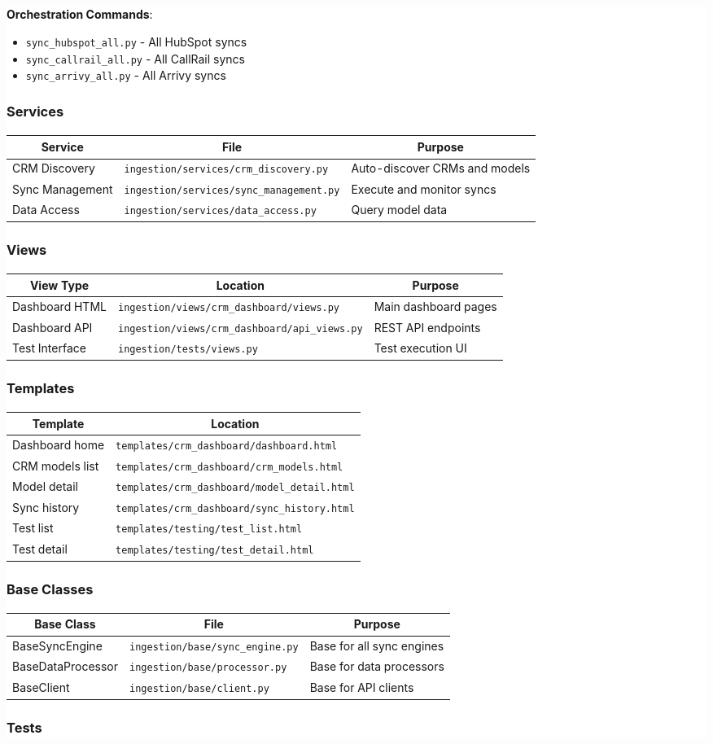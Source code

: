 **Orchestration Commands**:
- `sync_hubspot_all.py` - All HubSpot syncs
- `sync_callrail_all.py` - All CallRail syncs
- `sync_arrivy_all.py` - All Arrivy syncs

### Services

| Service | File | Purpose |
|---------|------|---------|
| CRM Discovery | `ingestion/services/crm_discovery.py` | Auto-discover CRMs and models |
| Sync Management | `ingestion/services/sync_management.py` | Execute and monitor syncs |
| Data Access | `ingestion/services/data_access.py` | Query model data |

### Views

| View Type | Location | Purpose |
|-----------|----------|---------|
| Dashboard HTML | `ingestion/views/crm_dashboard/views.py` | Main dashboard pages |
| Dashboard API | `ingestion/views/crm_dashboard/api_views.py` | REST API endpoints |
| Test Interface | `ingestion/tests/views.py` | Test execution UI |

### Templates

| Template | Location |
|----------|----------|
| Dashboard home | `templates/crm_dashboard/dashboard.html` |
| CRM models list | `templates/crm_dashboard/crm_models.html` |
| Model detail | `templates/crm_dashboard/model_detail.html` |
| Sync history | `templates/crm_dashboard/sync_history.html` |
| Test list | `templates/testing/test_list.html` |
| Test detail | `templates/testing/test_detail.html` |

### Base Classes

| Base Class | File | Purpose |
|------------|------|---------|
| BaseSyncEngine | `ingestion/base/sync_engine.py` | Base for all sync engines |
| BaseDataProcessor | `ingestion/base/processor.py` | Base for data processors |
| BaseClient | `ingestion/base/client.py` | Base for API clients |

### Tests
